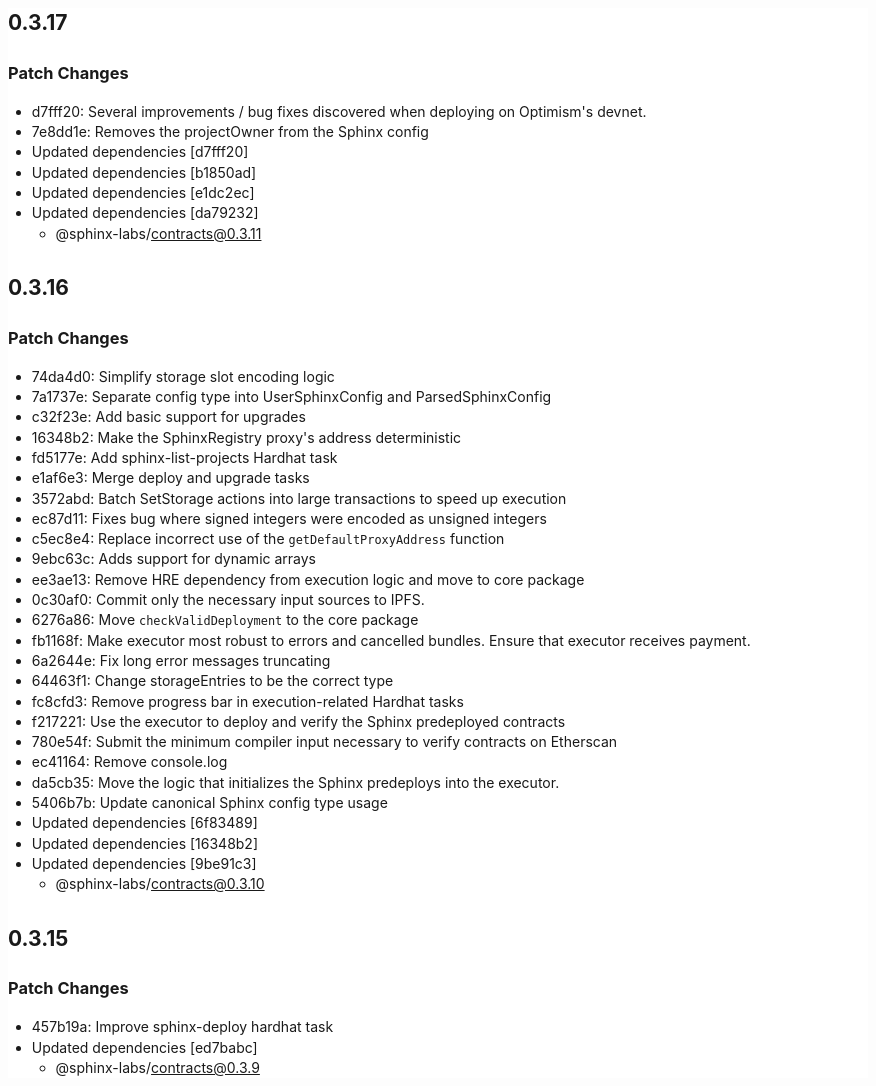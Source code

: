 ## 0.3.17

### Patch Changes

- d7fff20: Several improvements / bug fixes discovered when deploying on Optimism's devnet.
- 7e8dd1e: Removes the projectOwner from the Sphinx config
- Updated dependencies [d7fff20]
- Updated dependencies [b1850ad]
- Updated dependencies [e1dc2ec]
- Updated dependencies [da79232]
  - @sphinx-labs/contracts@0.3.11

## 0.3.16

### Patch Changes

- 74da4d0: Simplify storage slot encoding logic
- 7a1737e: Separate config type into UserSphinxConfig and ParsedSphinxConfig
- c32f23e: Add basic support for upgrades
- 16348b2: Make the SphinxRegistry proxy's address deterministic
- fd5177e: Add sphinx-list-projects Hardhat task
- e1af6e3: Merge deploy and upgrade tasks
- 3572abd: Batch SetStorage actions into large transactions to speed up execution
- ec87d11: Fixes bug where signed integers were encoded as unsigned integers
- c5ec8e4: Replace incorrect use of the `getDefaultProxyAddress` function
- 9ebc63c: Adds support for dynamic arrays
- ee3ae13: Remove HRE dependency from execution logic and move to core package
- 0c30af0: Commit only the necessary input sources to IPFS.
- 6276a86: Move `checkValidDeployment` to the core package
- fb1168f: Make executor most robust to errors and cancelled bundles. Ensure that executor receives payment.
- 6a2644e: Fix long error messages truncating
- 64463f1: Change storageEntries to be the correct type
- fc8cfd3: Remove progress bar in execution-related Hardhat tasks
- f217221: Use the executor to deploy and verify the Sphinx predeployed contracts
- 780e54f: Submit the minimum compiler input necessary to verify contracts on Etherscan
- ec41164: Remove console.log
- da5cb35: Move the logic that initializes the Sphinx predeploys into the executor.
- 5406b7b: Update canonical Sphinx config type usage
- Updated dependencies [6f83489]
- Updated dependencies [16348b2]
- Updated dependencies [9be91c3]
  - @sphinx-labs/contracts@0.3.10

## 0.3.15

### Patch Changes

- 457b19a: Improve sphinx-deploy hardhat task
- Updated dependencies [ed7babc]
  - @sphinx-labs/contracts@0.3.9
